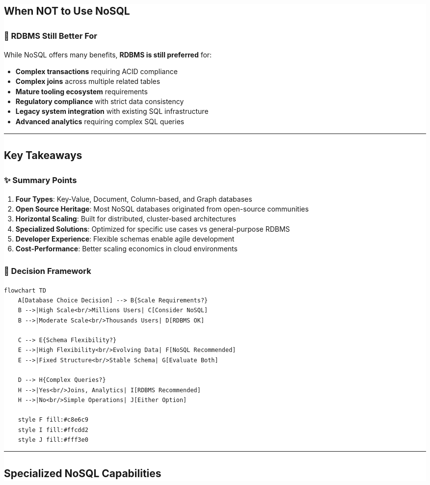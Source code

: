 
## When NOT to Use NoSQL

### 🚫 RDBMS Still Better For

While NoSQL offers many benefits, **RDBMS is still preferred** for:

- **Complex transactions** requiring ACID compliance
- **Complex joins** across multiple related tables
- **Mature tooling ecosystem** requirements
- **Regulatory compliance** with strict data consistency
- **Legacy system integration** with existing SQL infrastructure
- **Advanced analytics** requiring complex SQL queries

---

## Key Takeaways

### ✨ Summary Points

1. **Four Types**: Key-Value, Document, Column-based, and Graph databases
2. **Open Source Heritage**: Most NoSQL databases originated from open-source communities
3. **Horizontal Scaling**: Built for distributed, cluster-based architectures
4. **Specialized Solutions**: Optimized for specific use cases vs general-purpose RDBMS
5. **Developer Experience**: Flexible schemas enable agile development
6. **Cost-Performance**: Better scaling economics in cloud environments

### 🎯 Decision Framework

```mermaid
flowchart TD
    A[Database Choice Decision] --> B{Scale Requirements?}
    B -->|High Scale<br/>Millions Users| C[Consider NoSQL]
    B -->|Moderate Scale<br/>Thousands Users| D[RDBMS OK]
    
    C --> E{Schema Flexibility?}
    E -->|High Flexibility<br/>Evolving Data| F[NoSQL Recommended]
    E -->|Fixed Structure<br/>Stable Schema| G[Evaluate Both]
    
    D --> H{Complex Queries?}
    H -->|Yes<br/>Joins, Analytics| I[RDBMS Recommended]
    H -->|No<br/>Simple Operations| J[Either Option]
    
    style F fill:#c8e6c9
    style I fill:#ffcdd2
    style J fill:#fff3e0
```

---

## Specialized NoSQL Capabilities
